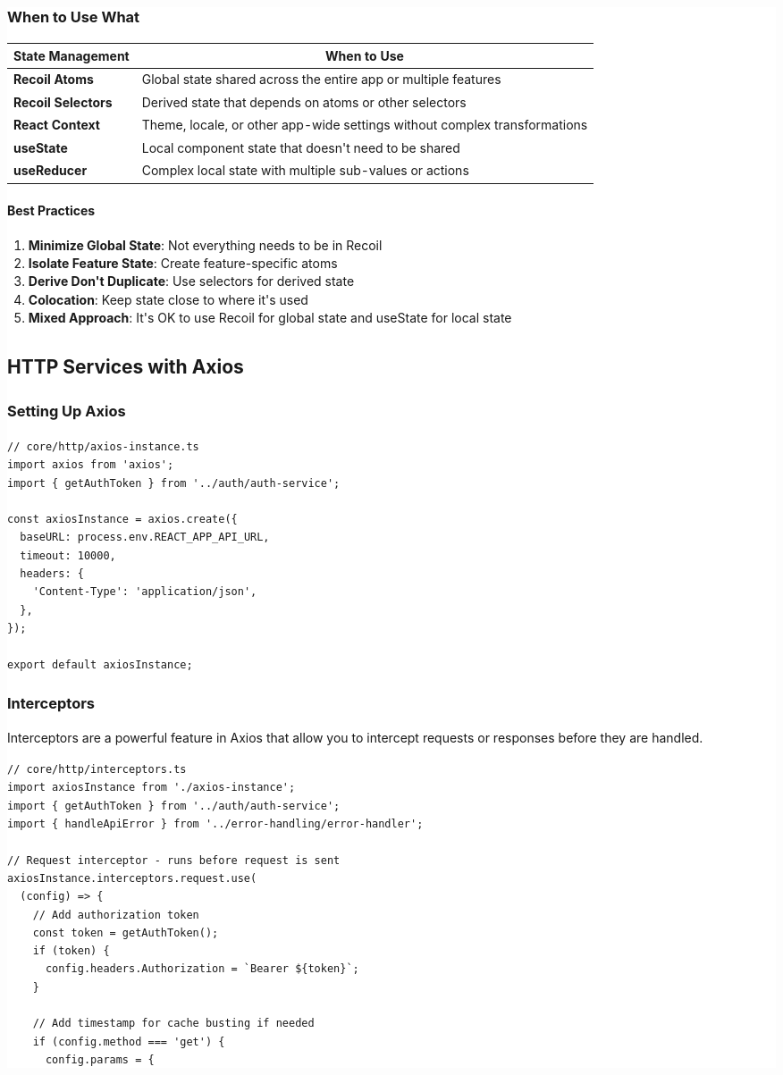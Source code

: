 ### When to Use What

| State Management | When to Use |
|------------------|-------------|
| **Recoil Atoms** | Global state shared across the entire app or multiple features |
| **Recoil Selectors** | Derived state that depends on atoms or other selectors |
| **React Context** | Theme, locale, or other app-wide settings without complex transformations |
| **useState** | Local component state that doesn't need to be shared |
| **useReducer** | Complex local state with multiple sub-values or actions |

#### Best Practices

1. **Minimize Global State**: Not everything needs to be in Recoil
2. **Isolate Feature State**: Create feature-specific atoms
3. **Derive Don't Duplicate**: Use selectors for derived state
4. **Colocation**: Keep state close to where it's used
5. **Mixed Approach**: It's OK to use Recoil for global state and useState for local state

## HTTP Services with Axios

### Setting Up Axios

```tsx
// core/http/axios-instance.ts
import axios from 'axios';
import { getAuthToken } from '../auth/auth-service';

const axiosInstance = axios.create({
  baseURL: process.env.REACT_APP_API_URL,
  timeout: 10000,
  headers: {
    'Content-Type': 'application/json',
  },
});

export default axiosInstance;
```

### Interceptors

Interceptors are a powerful feature in Axios that allow you to intercept requests or responses before they are handled.

```tsx
// core/http/interceptors.ts
import axiosInstance from './axios-instance';
import { getAuthToken } from '../auth/auth-service';
import { handleApiError } from '../error-handling/error-handler';

// Request interceptor - runs before request is sent
axiosInstance.interceptors.request.use(
  (config) => {
    // Add authorization token
    const token = getAuthToken();
    if (token) {
      config.headers.Authorization = `Bearer ${token}`;
    }
    
    // Add timestamp for cache busting if needed
    if (config.method === 'get') {
      config.params = {
```